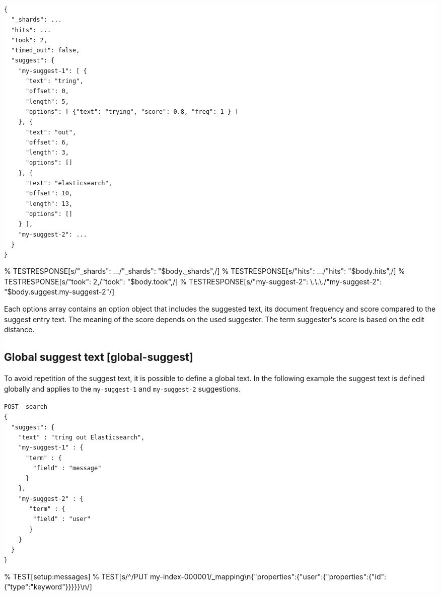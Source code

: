 ```console-result
{
  "_shards": ...
  "hits": ...
  "took": 2,
  "timed_out": false,
  "suggest": {
    "my-suggest-1": [ {
      "text": "tring",
      "offset": 0,
      "length": 5,
      "options": [ {"text": "trying", "score": 0.8, "freq": 1 } ]
    }, {
      "text": "out",
      "offset": 6,
      "length": 3,
      "options": []
    }, {
      "text": "elasticsearch",
      "offset": 10,
      "length": 13,
      "options": []
    } ],
    "my-suggest-2": ...
  }
}
```
% TESTRESPONSE[s/"_shards": \.\.\./"_shards": "$body._shards",/]
% TESTRESPONSE[s/"hits": .../"hits": "$body.hits",/]
% TESTRESPONSE[s/"took": 2,/"took": "$body.took",/]
% TESTRESPONSE[s/"my-suggest-2": \.\.\./"my-suggest-2": "$body.suggest.my-suggest-2"/]

Each options array contains an option object that includes the suggested text, its document frequency and score compared to the suggest entry text. The meaning of the score depends on the used suggester. The term suggester's score is based on the edit distance.


## Global suggest text [global-suggest] 

To avoid repetition of the suggest text, it is possible to define a global text. In the following example the suggest text is defined globally and applies to the `my-suggest-1` and `my-suggest-2` suggestions.

```console
POST _search
{
  "suggest": {
    "text" : "tring out Elasticsearch",
    "my-suggest-1" : {
      "term" : {
        "field" : "message"
      }
    },
    "my-suggest-2" : {
       "term" : {
        "field" : "user"
       }
    }
  }
}
```
% TEST[setup:messages]
% TEST[s/^/PUT my-index-000001\/_mapping\n{"properties":{"user":{"properties":{"id":{"type":"keyword"}}}}}\n/]
